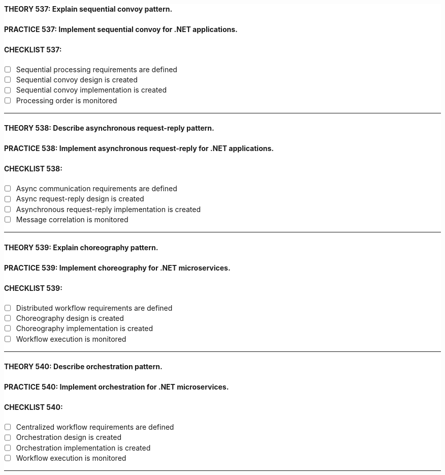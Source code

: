 #### THEORY 537: Explain sequential convoy pattern.

#### PRACTICE 537: Implement sequential convoy for .NET applications.

#### CHECKLIST 537:

- [ ] Sequential processing requirements are defined
- [ ] Sequential convoy design is created
- [ ] Sequential convoy implementation is created
- [ ] Processing order is monitored

---

#### THEORY 538: Describe asynchronous request-reply pattern.

#### PRACTICE 538: Implement asynchronous request-reply for .NET applications.

#### CHECKLIST 538:

- [ ] Async communication requirements are defined
- [ ] Async request-reply design is created
- [ ] Asynchronous request-reply implementation is created
- [ ] Message correlation is monitored

---

#### THEORY 539: Explain choreography pattern.

#### PRACTICE 539: Implement choreography for .NET microservices.

#### CHECKLIST 539:

- [ ] Distributed workflow requirements are defined
- [ ] Choreography design is created
- [ ] Choreography implementation is created
- [ ] Workflow execution is monitored

---

#### THEORY 540: Describe orchestration pattern.

#### PRACTICE 540: Implement orchestration for .NET microservices.

#### CHECKLIST 540:

- [ ] Centralized workflow requirements are defined
- [ ] Orchestration design is created
- [ ] Orchestration implementation is created
- [ ] Workflow execution is monitored

---